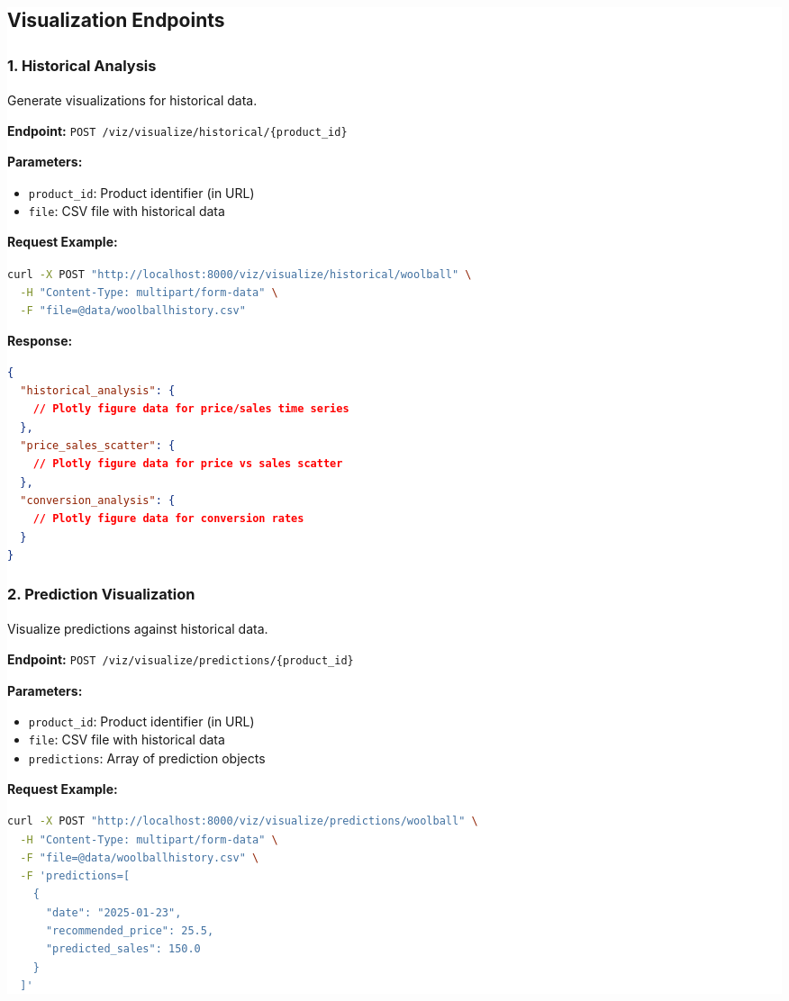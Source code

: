 ## Visualization Endpoints

### 1. Historical Analysis
Generate visualizations for historical data.

**Endpoint:** `POST /viz/visualize/historical/{product_id}`

**Parameters:**
- `product_id`: Product identifier (in URL)
- `file`: CSV file with historical data

**Request Example:**
```bash
curl -X POST "http://localhost:8000/viz/visualize/historical/woolball" \
  -H "Content-Type: multipart/form-data" \
  -F "file=@data/woolballhistory.csv"
```

**Response:**
```json
{
  "historical_analysis": {
    // Plotly figure data for price/sales time series
  },
  "price_sales_scatter": {
    // Plotly figure data for price vs sales scatter
  },
  "conversion_analysis": {
    // Plotly figure data for conversion rates
  }
}
```

### 2. Prediction Visualization
Visualize predictions against historical data.

**Endpoint:** `POST /viz/visualize/predictions/{product_id}`

**Parameters:**
- `product_id`: Product identifier (in URL)
- `file`: CSV file with historical data
- `predictions`: Array of prediction objects

**Request Example:**
```bash
curl -X POST "http://localhost:8000/viz/visualize/predictions/woolball" \
  -H "Content-Type: multipart/form-data" \
  -F "file=@data/woolballhistory.csv" \
  -F 'predictions=[
    {
      "date": "2025-01-23",
      "recommended_price": 25.5,
      "predicted_sales": 150.0
    }
  ]'
```
